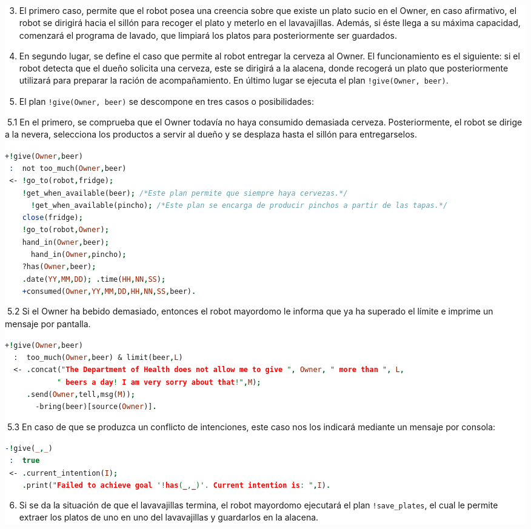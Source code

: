 3. El primero caso, permite que el robot posea una creencia sobre que existe un plato sucio en el Owner, en caso afirmativo, el robot se dirigirá hacia el sillón para recoger el plato y meterlo en el lavavajillas. Además, si éste llega a su máxima capacidad, comenzará el programa de lavado, que limpiará los platos para posteriormente ser guardados.

4. En segundo lugar, se define el caso que permite al robot entregar la cerveza al Owner. El funcionamiento es el siguiente: si el robot detecta que el dueño solicita una cerveza, este se dirigirá a la alacena, donde recogerá un plato que posteriormente utilizará para preparar la ración de acompañamiento. En último lugar se ejecuta el plan `!give(Owner, beer)`.

5. El plan `!give(Owner, beer)` se descompone en tres casos o posibilidades:

​	5.1 En el primero, se comprueba que el Owner todavía no haya consumido demasiada cerveza. Posteriormente, el robot se dirige a la nevera, selecciona los productos a servir al dueño y se desplaza hasta el sillón para entregarselos. 

  ```prolog
  +!give(Owner,beer)
   :  not too_much(Owner,beer)
   <- !go_to(robot,fridge);
      !get_when_available(beer); /*Este plan permite que siempre haya cervezas.*/
	    !get_when_available(pincho); /*Este plan se encarga de producir pinchos a partir de las tapas.*/
      close(fridge);
      !go_to(robot,Owner);
      hand_in(Owner,beer);
	    hand_in(Owner,pincho);
      ?has(Owner,beer);
      .date(YY,MM,DD); .time(HH,NN,SS);
      +consumed(Owner,YY,MM,DD,HH,NN,SS,beer).
  ```

​	5.2 Si el Owner ha bebido demasiado, entonces el robot mayordomo le informa que ya ha superado el límite e imprime un mensaje por pantalla.

  ```prolog
  +!give(Owner,beer)
    :  too_much(Owner,beer) & limit(beer,L)
    <- .concat("The Department of Health does not allow me to give ", Owner, " more than ", L,
              " beers a day! I am very sorry about that!",M);
       .send(Owner,tell,msg(M));
	     -bring(beer)[source(Owner)].
  ```
​	5.3 En caso de que se produzca un conflicto de intenciones, este caso nos los indicará  	mediante un mensaje por consola:

  ```prolog 
  -!give(_,_)
   :  true
   <- .current_intention(I);
      .print("Failed to achieve goal '!has(_,_)'. Current intention is: ",I).
  ```
6. Si se da la situación de que el lavavajillas termina, el robot mayordomo ejecutará el plan `!save_plates`, el cual le permite extraer los platos de uno en uno del lavavajillas y guardarlos en la alacena.
